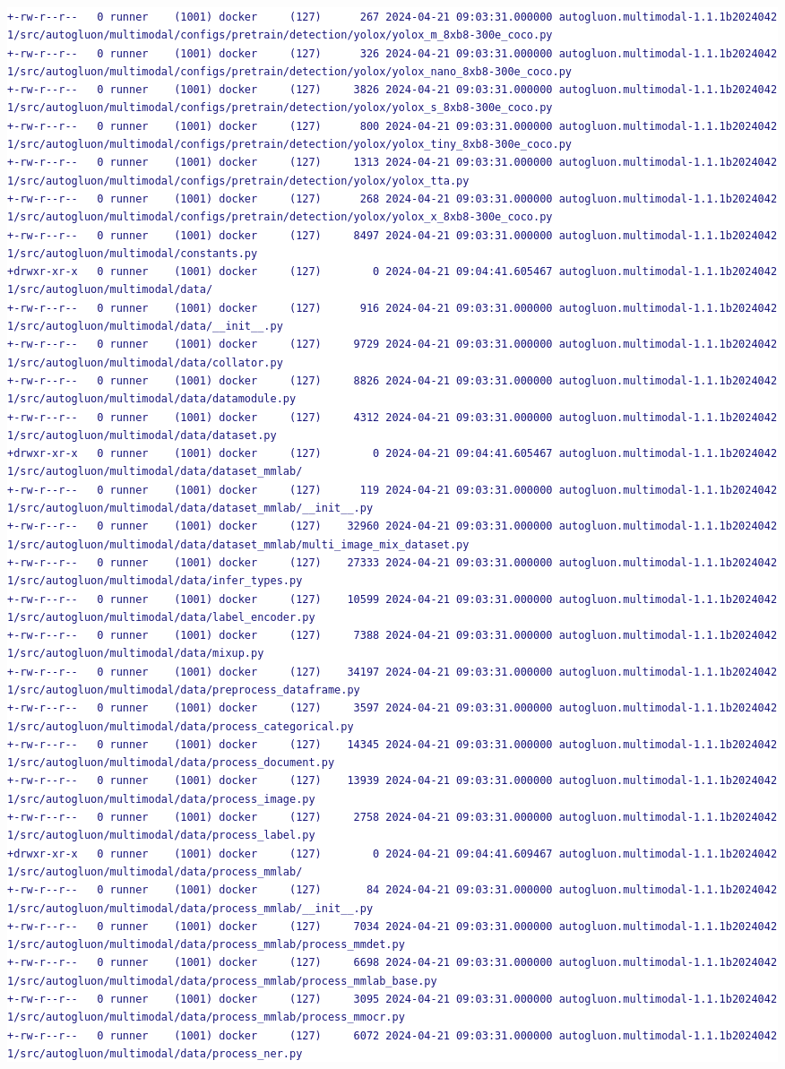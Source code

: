 ```diff
+-rw-r--r--   0 runner    (1001) docker     (127)      267 2024-04-21 09:03:31.000000 autogluon.multimodal-1.1.1b20240421/src/autogluon/multimodal/configs/pretrain/detection/yolox/yolox_m_8xb8-300e_coco.py
+-rw-r--r--   0 runner    (1001) docker     (127)      326 2024-04-21 09:03:31.000000 autogluon.multimodal-1.1.1b20240421/src/autogluon/multimodal/configs/pretrain/detection/yolox/yolox_nano_8xb8-300e_coco.py
+-rw-r--r--   0 runner    (1001) docker     (127)     3826 2024-04-21 09:03:31.000000 autogluon.multimodal-1.1.1b20240421/src/autogluon/multimodal/configs/pretrain/detection/yolox/yolox_s_8xb8-300e_coco.py
+-rw-r--r--   0 runner    (1001) docker     (127)      800 2024-04-21 09:03:31.000000 autogluon.multimodal-1.1.1b20240421/src/autogluon/multimodal/configs/pretrain/detection/yolox/yolox_tiny_8xb8-300e_coco.py
+-rw-r--r--   0 runner    (1001) docker     (127)     1313 2024-04-21 09:03:31.000000 autogluon.multimodal-1.1.1b20240421/src/autogluon/multimodal/configs/pretrain/detection/yolox/yolox_tta.py
+-rw-r--r--   0 runner    (1001) docker     (127)      268 2024-04-21 09:03:31.000000 autogluon.multimodal-1.1.1b20240421/src/autogluon/multimodal/configs/pretrain/detection/yolox/yolox_x_8xb8-300e_coco.py
+-rw-r--r--   0 runner    (1001) docker     (127)     8497 2024-04-21 09:03:31.000000 autogluon.multimodal-1.1.1b20240421/src/autogluon/multimodal/constants.py
+drwxr-xr-x   0 runner    (1001) docker     (127)        0 2024-04-21 09:04:41.605467 autogluon.multimodal-1.1.1b20240421/src/autogluon/multimodal/data/
+-rw-r--r--   0 runner    (1001) docker     (127)      916 2024-04-21 09:03:31.000000 autogluon.multimodal-1.1.1b20240421/src/autogluon/multimodal/data/__init__.py
+-rw-r--r--   0 runner    (1001) docker     (127)     9729 2024-04-21 09:03:31.000000 autogluon.multimodal-1.1.1b20240421/src/autogluon/multimodal/data/collator.py
+-rw-r--r--   0 runner    (1001) docker     (127)     8826 2024-04-21 09:03:31.000000 autogluon.multimodal-1.1.1b20240421/src/autogluon/multimodal/data/datamodule.py
+-rw-r--r--   0 runner    (1001) docker     (127)     4312 2024-04-21 09:03:31.000000 autogluon.multimodal-1.1.1b20240421/src/autogluon/multimodal/data/dataset.py
+drwxr-xr-x   0 runner    (1001) docker     (127)        0 2024-04-21 09:04:41.605467 autogluon.multimodal-1.1.1b20240421/src/autogluon/multimodal/data/dataset_mmlab/
+-rw-r--r--   0 runner    (1001) docker     (127)      119 2024-04-21 09:03:31.000000 autogluon.multimodal-1.1.1b20240421/src/autogluon/multimodal/data/dataset_mmlab/__init__.py
+-rw-r--r--   0 runner    (1001) docker     (127)    32960 2024-04-21 09:03:31.000000 autogluon.multimodal-1.1.1b20240421/src/autogluon/multimodal/data/dataset_mmlab/multi_image_mix_dataset.py
+-rw-r--r--   0 runner    (1001) docker     (127)    27333 2024-04-21 09:03:31.000000 autogluon.multimodal-1.1.1b20240421/src/autogluon/multimodal/data/infer_types.py
+-rw-r--r--   0 runner    (1001) docker     (127)    10599 2024-04-21 09:03:31.000000 autogluon.multimodal-1.1.1b20240421/src/autogluon/multimodal/data/label_encoder.py
+-rw-r--r--   0 runner    (1001) docker     (127)     7388 2024-04-21 09:03:31.000000 autogluon.multimodal-1.1.1b20240421/src/autogluon/multimodal/data/mixup.py
+-rw-r--r--   0 runner    (1001) docker     (127)    34197 2024-04-21 09:03:31.000000 autogluon.multimodal-1.1.1b20240421/src/autogluon/multimodal/data/preprocess_dataframe.py
+-rw-r--r--   0 runner    (1001) docker     (127)     3597 2024-04-21 09:03:31.000000 autogluon.multimodal-1.1.1b20240421/src/autogluon/multimodal/data/process_categorical.py
+-rw-r--r--   0 runner    (1001) docker     (127)    14345 2024-04-21 09:03:31.000000 autogluon.multimodal-1.1.1b20240421/src/autogluon/multimodal/data/process_document.py
+-rw-r--r--   0 runner    (1001) docker     (127)    13939 2024-04-21 09:03:31.000000 autogluon.multimodal-1.1.1b20240421/src/autogluon/multimodal/data/process_image.py
+-rw-r--r--   0 runner    (1001) docker     (127)     2758 2024-04-21 09:03:31.000000 autogluon.multimodal-1.1.1b20240421/src/autogluon/multimodal/data/process_label.py
+drwxr-xr-x   0 runner    (1001) docker     (127)        0 2024-04-21 09:04:41.609467 autogluon.multimodal-1.1.1b20240421/src/autogluon/multimodal/data/process_mmlab/
+-rw-r--r--   0 runner    (1001) docker     (127)       84 2024-04-21 09:03:31.000000 autogluon.multimodal-1.1.1b20240421/src/autogluon/multimodal/data/process_mmlab/__init__.py
+-rw-r--r--   0 runner    (1001) docker     (127)     7034 2024-04-21 09:03:31.000000 autogluon.multimodal-1.1.1b20240421/src/autogluon/multimodal/data/process_mmlab/process_mmdet.py
+-rw-r--r--   0 runner    (1001) docker     (127)     6698 2024-04-21 09:03:31.000000 autogluon.multimodal-1.1.1b20240421/src/autogluon/multimodal/data/process_mmlab/process_mmlab_base.py
+-rw-r--r--   0 runner    (1001) docker     (127)     3095 2024-04-21 09:03:31.000000 autogluon.multimodal-1.1.1b20240421/src/autogluon/multimodal/data/process_mmlab/process_mmocr.py
+-rw-r--r--   0 runner    (1001) docker     (127)     6072 2024-04-21 09:03:31.000000 autogluon.multimodal-1.1.1b20240421/src/autogluon/multimodal/data/process_ner.py
```